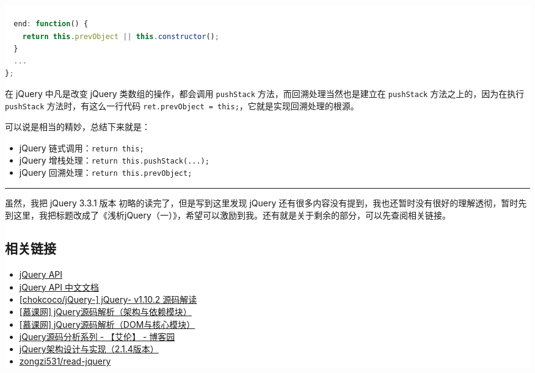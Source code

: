 ```javascript

  end: function() {
    return this.prevObject || this.constructor();
  }
  ...
};
```

在 jQuery 中凡是改变 jQuery 类数组的操作，都会调用 `pushStack` 方法，而回溯处理当然也是建立在 `pushStack` 方法之上的，因为在执行 `pushStack` 方法时，有这么一行代码 `ret.prevObject = this;`，它就是实现回溯处理的根源。

可以说是相当的精妙，总结下来就是：

* jQuery 链式调用：`return this;`
* jQuery 增栈处理：`return this.pushStack(...);`
* jQuery 回溯处理：`return this.prevObject;`

---

虽然，我把 jQuery 3.3.1 版本 初略的读完了，但是写到这里发现 jQuery 还有很多内容没有提到，我也还暂时没有很好的理解透彻，暂时先到这里，我把标题改成了《浅析jQuery（一）》，希望可以激励到我。还有就是关于剩余的部分，可以先查阅相关链接。

## 相关链接

* [jQuery API](https://api.jquery.com/)
* [jQuery API 中文文档](https://www.jquery123.com/)
* [[chokcoco/jQuery-] jQuery- v1.10.2 源码解读](https://github.com/chokcoco/jQuery-)
* [[慕课网] jQuery源码解析（架构与依赖模块）](http://www.imooc.com/learn/172)
* [[慕课网] jQuery源码解析（DOM与核心模块）](http://www.imooc.com/learn/222)
* [jQuery源码分析系列 - 【艾伦】 - 博客园](http://www.cnblogs.com/aaronjs/p/3279314.html)
* [jQuery架构设计与实现（2.1.4版本）](https://github.com/JsAaron/jQuery)
* [zongzi531/read-jquery](https://github.com/zongzi531/read-jquery)
